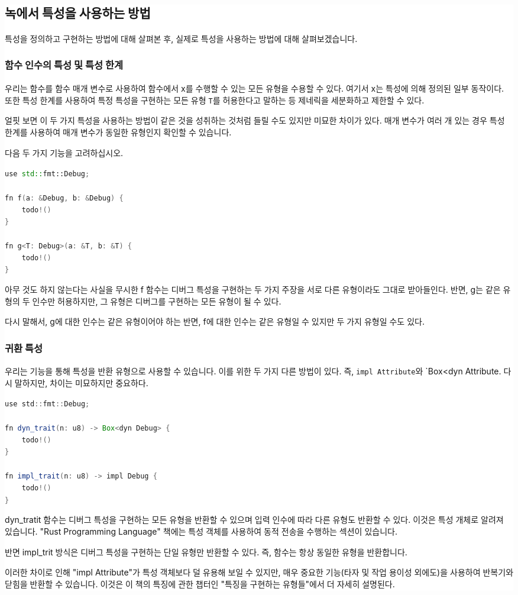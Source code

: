 ```php
```

## 녹에서 특성을 사용하는 방법

특성을 정의하고 구현하는 방법에 대해 살펴본 후, 실제로 특성을 사용하는 방법에 대해 살펴보겠습니다.

### 함수 인수의 특성 및 특성 한계

우리는 함수를 함수 매개 변수로 사용하여 함수에서 x를 수행할 수 있는 모든 유형을 수용할 수 있다. 여기서 x는 특성에 의해 정의된 일부 동작이다. 또한 특성 한계를 사용하여 특정 특성을 구현하는 모든 유형 `T`를 허용한다고 말하는 등 제네릭을 세분화하고 제한할 수 있다.

얼핏 보면 이 두 가지 특성을 사용하는 방법이 같은 것을 성취하는 것처럼 들릴 수도 있지만 미묘한 차이가 있다. 매개 변수가 여러 개 있는 경우 특성 한계를 사용하여 매개 변수가 동일한 유형인지 확인할 수 있습니다.

다음 두 가지 기능을 고려하십시오.

```cpp
use std::fmt::Debug;

fn f(a: &Debug, b: &Debug) {
    todo!()
}

fn g<T: Debug>(a: &T, b: &T) {
    todo!()
}
```

아무 것도 하지 않는다는 사실을 무시한 f 함수는 디버그 특성을 구현하는 두 가지 주장을 서로 다른 유형이라도 그대로 받아들인다. 반면, g는 같은 유형의 두 인수만 허용하지만, 그 유형은 디버그를 구현하는 모든 유형이 될 수 있다.

다시 말해서, g에 대한 인수는 같은 유형이어야 하는 반면, f에 대한 인수는 같은 유형일 수 있지만 두 가지 유형일 수도 있다.

### 귀환 특성

우리는 기능을 통해 특성을 반환 유형으로 사용할 수 있습니다. 이를 위한 두 가지 다른 방법이 있다. 즉, `impl Attribute`와 `Box<dyn Attribute. 다시 말하지만, 차이는 미묘하지만 중요하다.

```java
use std::fmt::Debug;

fn dyn_trait(n: u8) -> Box<dyn Debug> {
    todo!()
}

fn impl_trait(n: u8) -> impl Debug {
    todo!()
}
```

dyn_tratit 함수는 디버그 특성을 구현하는 모든 유형을 반환할 수 있으며 입력 인수에 따라 다른 유형도 반환할 수 있다. 이것은 특성 개체로 알려져 있습니다. "Rust Programming Language" 책에는 특성 객체를 사용하여 동적 전송을 수행하는 섹션이 있습니다.

반면 impl_trit 방식은 디버그 특성을 구현하는 단일 유형만 반환할 수 있다. 즉, 함수는 항상 동일한 유형을 반환합니다.

이러한 차이로 인해 "impl Attribute"가 특성 객체보다 덜 유용해 보일 수 있지만, 매우 중요한 기능(타자 및 작업 용이성 외에도)을 사용하여 반복기와 닫힘을 반환할 수 있습니다. 이것은 이 책의 특징에 관한 챕터인 "특징을 구현하는 유형들"에서 더 자세히 설명된다.
